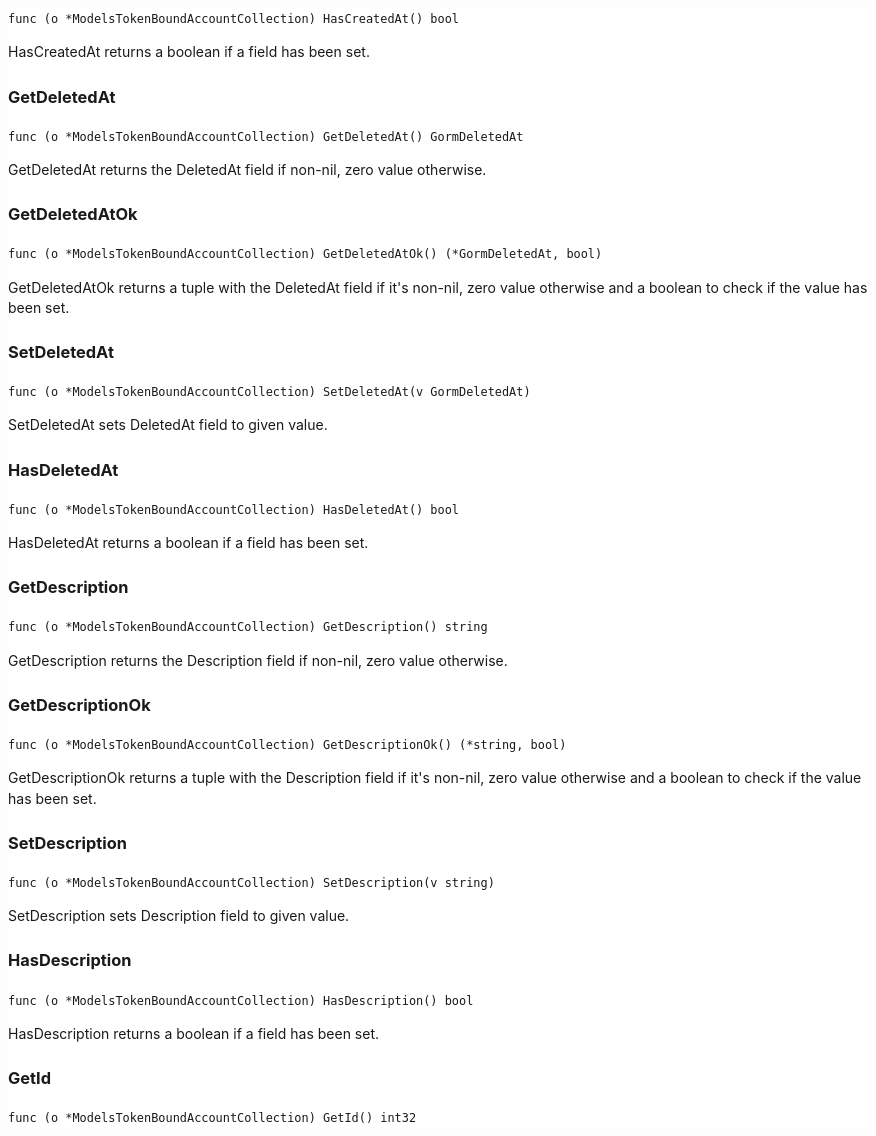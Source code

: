 `func (o *ModelsTokenBoundAccountCollection) HasCreatedAt() bool`

HasCreatedAt returns a boolean if a field has been set.

### GetDeletedAt

`func (o *ModelsTokenBoundAccountCollection) GetDeletedAt() GormDeletedAt`

GetDeletedAt returns the DeletedAt field if non-nil, zero value otherwise.

### GetDeletedAtOk

`func (o *ModelsTokenBoundAccountCollection) GetDeletedAtOk() (*GormDeletedAt, bool)`

GetDeletedAtOk returns a tuple with the DeletedAt field if it's non-nil, zero value otherwise
and a boolean to check if the value has been set.

### SetDeletedAt

`func (o *ModelsTokenBoundAccountCollection) SetDeletedAt(v GormDeletedAt)`

SetDeletedAt sets DeletedAt field to given value.

### HasDeletedAt

`func (o *ModelsTokenBoundAccountCollection) HasDeletedAt() bool`

HasDeletedAt returns a boolean if a field has been set.

### GetDescription

`func (o *ModelsTokenBoundAccountCollection) GetDescription() string`

GetDescription returns the Description field if non-nil, zero value otherwise.

### GetDescriptionOk

`func (o *ModelsTokenBoundAccountCollection) GetDescriptionOk() (*string, bool)`

GetDescriptionOk returns a tuple with the Description field if it's non-nil, zero value otherwise
and a boolean to check if the value has been set.

### SetDescription

`func (o *ModelsTokenBoundAccountCollection) SetDescription(v string)`

SetDescription sets Description field to given value.

### HasDescription

`func (o *ModelsTokenBoundAccountCollection) HasDescription() bool`

HasDescription returns a boolean if a field has been set.

### GetId

`func (o *ModelsTokenBoundAccountCollection) GetId() int32`
